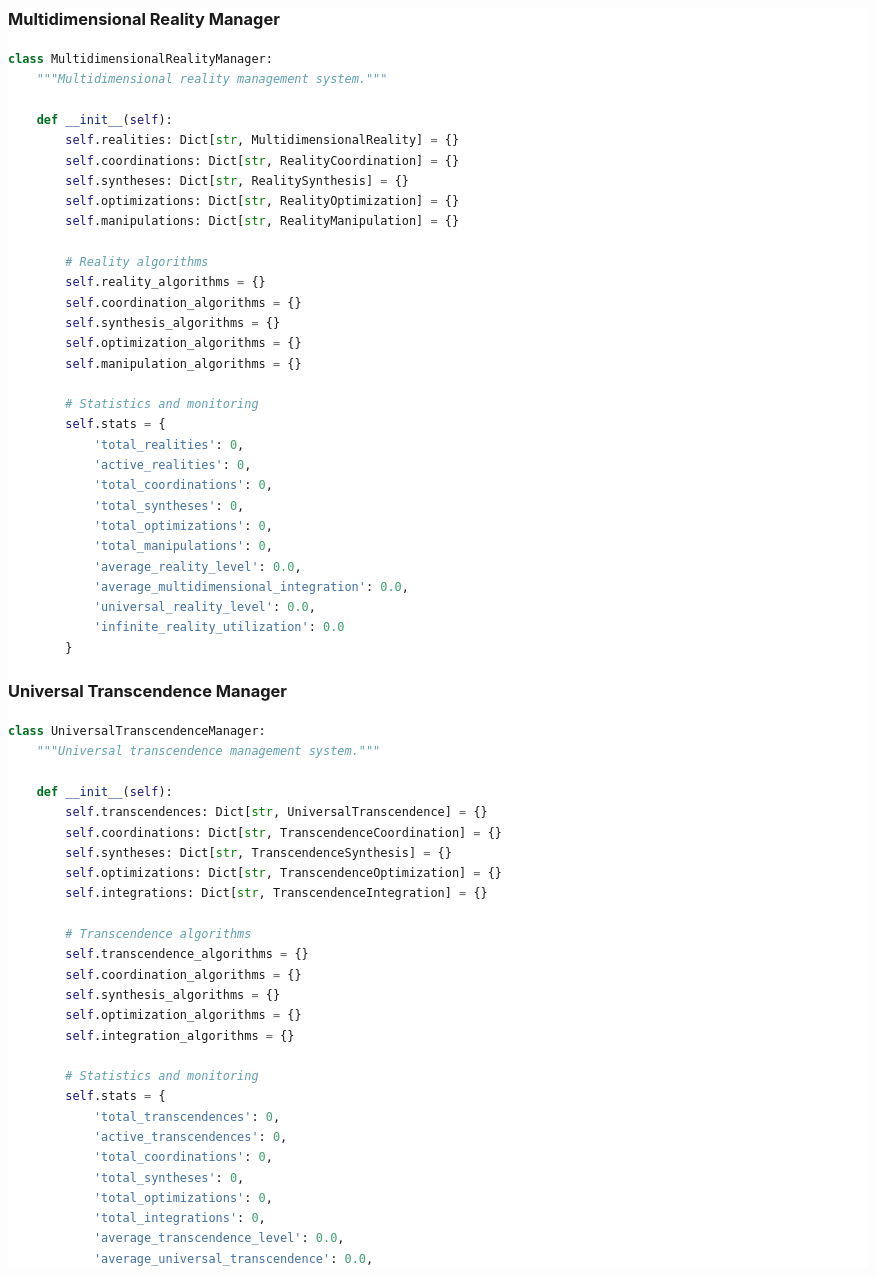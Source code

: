 ### Multidimensional Reality Manager
```python
class MultidimensionalRealityManager:
    """Multidimensional reality management system."""
    
    def __init__(self):
        self.realities: Dict[str, MultidimensionalReality] = {}
        self.coordinations: Dict[str, RealityCoordination] = {}
        self.syntheses: Dict[str, RealitySynthesis] = {}
        self.optimizations: Dict[str, RealityOptimization] = {}
        self.manipulations: Dict[str, RealityManipulation] = {}
        
        # Reality algorithms
        self.reality_algorithms = {}
        self.coordination_algorithms = {}
        self.synthesis_algorithms = {}
        self.optimization_algorithms = {}
        self.manipulation_algorithms = {}
        
        # Statistics and monitoring
        self.stats = {
            'total_realities': 0,
            'active_realities': 0,
            'total_coordinations': 0,
            'total_syntheses': 0,
            'total_optimizations': 0,
            'total_manipulations': 0,
            'average_reality_level': 0.0,
            'average_multidimensional_integration': 0.0,
            'universal_reality_level': 0.0,
            'infinite_reality_utilization': 0.0
        }
```

### Universal Transcendence Manager
```python
class UniversalTranscendenceManager:
    """Universal transcendence management system."""
    
    def __init__(self):
        self.transcendences: Dict[str, UniversalTranscendence] = {}
        self.coordinations: Dict[str, TranscendenceCoordination] = {}
        self.syntheses: Dict[str, TranscendenceSynthesis] = {}
        self.optimizations: Dict[str, TranscendenceOptimization] = {}
        self.integrations: Dict[str, TranscendenceIntegration] = {}
        
        # Transcendence algorithms
        self.transcendence_algorithms = {}
        self.coordination_algorithms = {}
        self.synthesis_algorithms = {}
        self.optimization_algorithms = {}
        self.integration_algorithms = {}
        
        # Statistics and monitoring
        self.stats = {
            'total_transcendences': 0,
            'active_transcendences': 0,
            'total_coordinations': 0,
            'total_syntheses': 0,
            'total_optimizations': 0,
            'total_integrations': 0,
            'average_transcendence_level': 0.0,
            'average_universal_transcendence': 0.0,
```